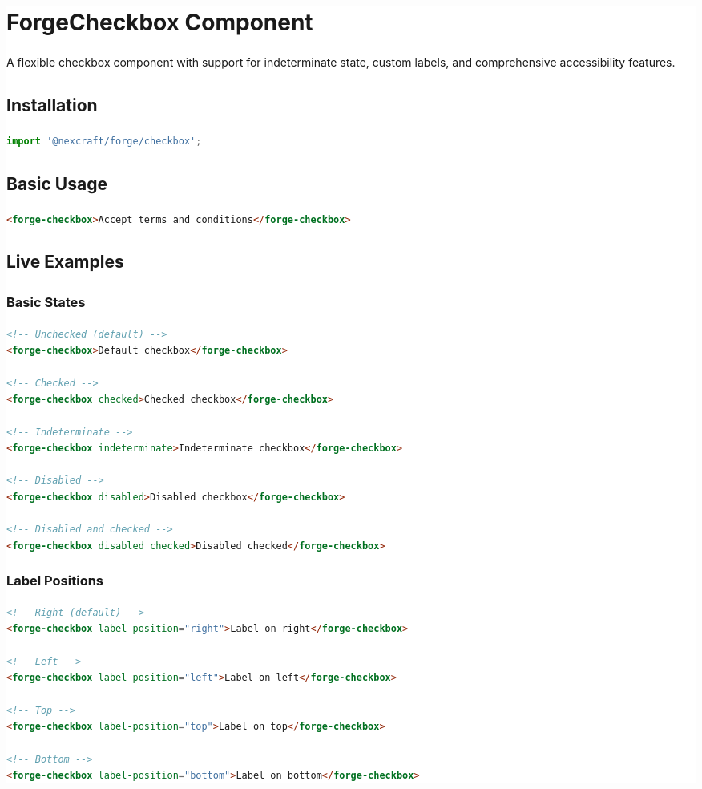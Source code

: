 # ForgeCheckbox Component

A flexible checkbox component with support for indeterminate state, custom labels, and comprehensive accessibility features.

## Installation

```javascript
import '@nexcraft/forge/checkbox';
```

## Basic Usage

```html
<forge-checkbox>Accept terms and conditions</forge-checkbox>
```

## Live Examples

### Basic States

```html
<!-- Unchecked (default) -->
<forge-checkbox>Default checkbox</forge-checkbox>

<!-- Checked -->
<forge-checkbox checked>Checked checkbox</forge-checkbox>

<!-- Indeterminate -->
<forge-checkbox indeterminate>Indeterminate checkbox</forge-checkbox>

<!-- Disabled -->
<forge-checkbox disabled>Disabled checkbox</forge-checkbox>

<!-- Disabled and checked -->
<forge-checkbox disabled checked>Disabled checked</forge-checkbox>
```

### Label Positions

```html
<!-- Right (default) -->
<forge-checkbox label-position="right">Label on right</forge-checkbox>

<!-- Left -->
<forge-checkbox label-position="left">Label on left</forge-checkbox>

<!-- Top -->
<forge-checkbox label-position="top">Label on top</forge-checkbox>

<!-- Bottom -->
<forge-checkbox label-position="bottom">Label on bottom</forge-checkbox>
```
